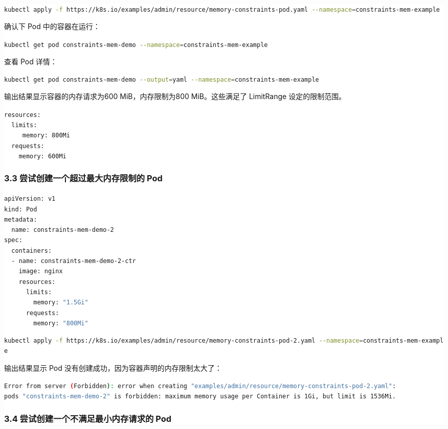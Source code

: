 ```bash
kubectl apply -f https://k8s.io/examples/admin/resource/memory-constraints-pod.yaml --namespace=constraints-mem-example
```

确认下 Pod 中的容器在运行：

```bash
kubectl get pod constraints-mem-demo --namespace=constraints-mem-example
```

查看 Pod 详情：

```bash
kubectl get pod constraints-mem-demo --output=yaml --namespace=constraints-mem-example
```

输出结果显示容器的内存请求为600 MiB，内存限制为800 MiB。这些满足了 LimitRange 设定的限制范围。

```bash
resources:
  limits:
     memory: 800Mi
  requests:
    memory: 600Mi
```
### 3.3 尝试创建一个超过最大内存限制的 Pod

```bash
apiVersion: v1
kind: Pod
metadata:
  name: constraints-mem-demo-2
spec:
  containers:
  - name: constraints-mem-demo-2-ctr
    image: nginx
    resources:
      limits:
        memory: "1.5Gi"
      requests:
        memory: "800Mi"
```

```bash
kubectl apply -f https://k8s.io/examples/admin/resource/memory-constraints-pod-2.yaml --namespace=constraints-mem-example
```
输出结果显示 Pod 没有创建成功，因为容器声明的内存限制太大了：

```bash
Error from server (Forbidden): error when creating "examples/admin/resource/memory-constraints-pod-2.yaml":
pods "constraints-mem-demo-2" is forbidden: maximum memory usage per Container is 1Gi, but limit is 1536Mi.
```
### 3.4 尝试创建一个不满足最小内存请求的 Pod
